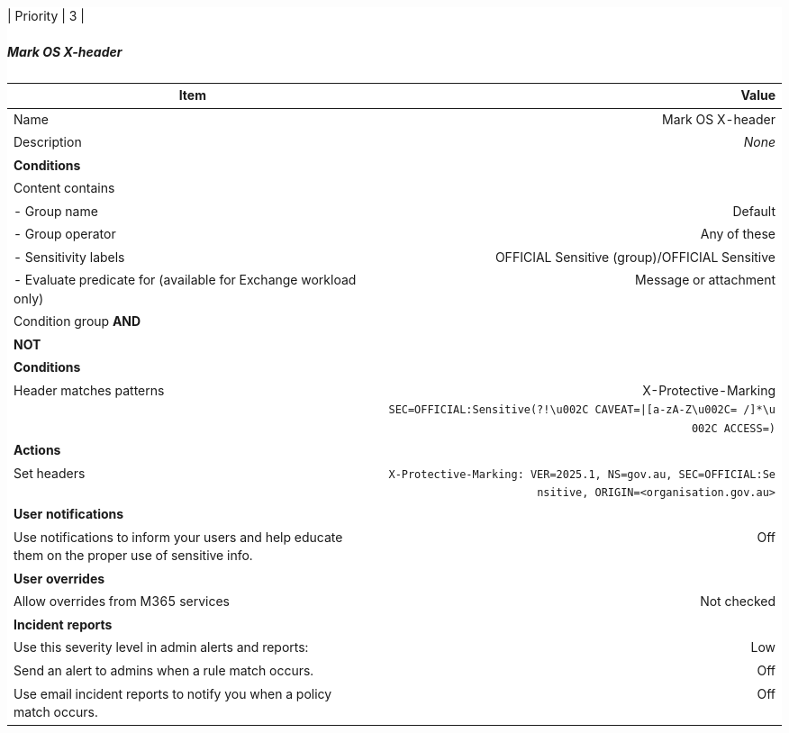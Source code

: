 | Priority                                                                                                                            |                                                     3 |

##### Mark OS X-header

| Item                                                                                                                                |                                                                                                Value |
| ----------------------------------------------------------------------------------------------------------------------------------- | ---------------------------------------------------------------------------------------------------: |
| Name                                                                                                                                |                                                                                     Mark OS X-header |
| Description                                                                                                                         |                                                                                               *None* |
| **Conditions**                                                                                                                      |                                                                                                      |
| Content contains                                                                                                                    |                                                                                                      |
| - Group name                                                                                                                        |                                                                                              Default |
| - Group operator                                                                                                                    |                                                                                         Any of these |
| - Sensitivity labels                                                                                                                |                                                        OFFICIAL Sensitive (group)/OFFICIAL Sensitive |
| - Evaluate predicate for (available for Exchange workload only)                                                                     |                                                                                Message or attachment |
| Condition group **AND**                                                                                                             |                                                                                                      |
| **NOT**                                                                                                                             |                                                                                                      |
| **Conditions**                                                                                                                      |                                                                                                      |
| Header matches patterns                                                                                                             | X-Protective-Marking<br>`SEC=OFFICIAL:Sensitive(?!\u002C CAVEAT=\|[a-zA-Z\u002C= /]*\u002C ACCESS=)` |
| **Actions**                                                                                                                         |                                                                                                      |
| Set headers                                                                                                                         |  `X-Protective-Marking: VER=2025.1, NS=gov.au, SEC=OFFICIAL:Sensitive, ORIGIN=<organisation.gov.au>` |
| **User notifications**                                                                                                              |                                                                                                      |
| Use notifications to inform your users and help educate them on the proper use of sensitive info.                                   |                                                                                                  Off |
| **User overrides**                                                                                                                  |                                                                                                      |
| Allow overrides from M365 services                                                                                                  |                                                                                          Not checked |
| **Incident reports**                                                                                                                |                                                                                                      |
| Use this severity level in admin alerts and reports:                                                                                |                                                                                                  Low |
| Send an alert to admins when a rule match occurs.                                                                                   |                                                                                                  Off |
| Use email incident reports to notify you when a policy match occurs.                                                                |                                                                                                  Off |

[//]: # (                                         * * * * * Note * * * * *                                                           )
[//]: # (                                                                                                                            )
[//]: # ( Regular expressions in tables include extra escape characters for formatting, do not copy and paste them from raw markdown )
[//]: # (                                                                                                                            )
[//]: # (                                         * * * * * Note * * * * *                                                           )